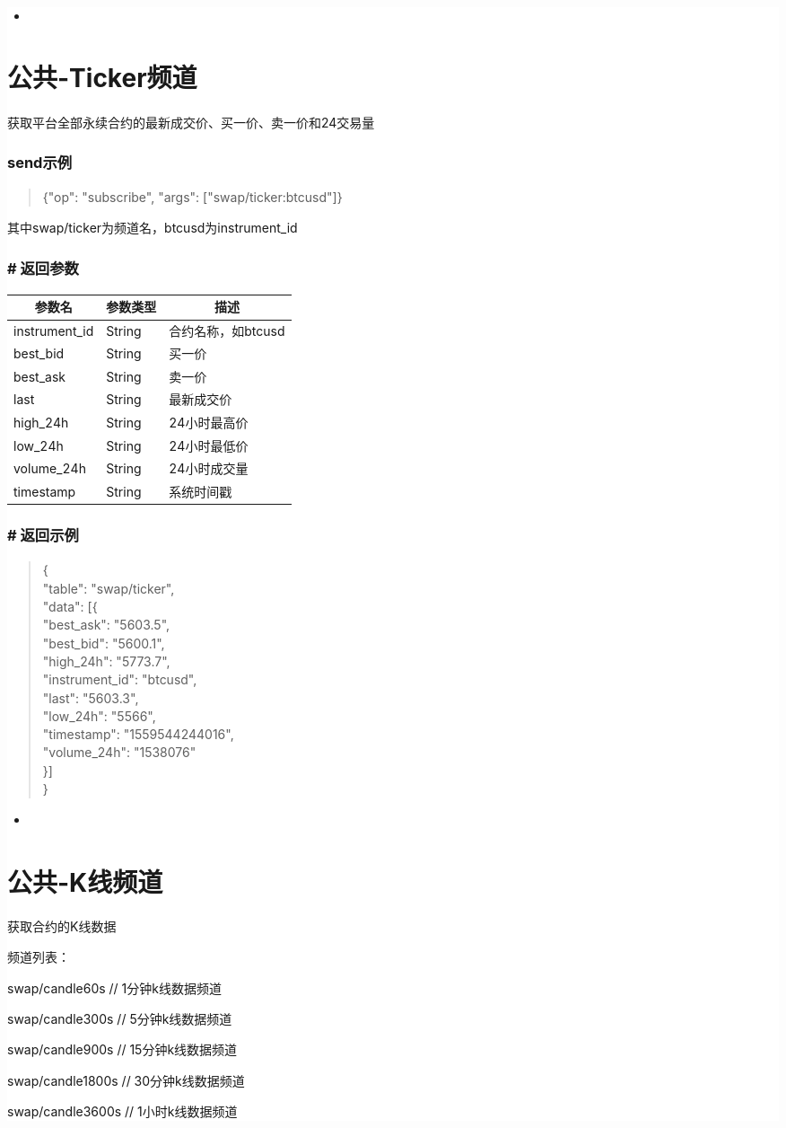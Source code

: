 -
# 公共-Ticker频道
获取平台全部永续合约的最新成交价、买一价、卖一价和24交易量

### send示例
> {"op": "subscribe", "args": ["swap/ticker:btcusd"]}

其中swap/ticker为频道名，btcusd为instrument_id

### # 返回参数
参数名 | 参数类型 | 描述 |
----------- | ----------- | ----------- |
instrument_id | String | 合约名称，如btcusd |
best_bid | String | 买一价 |
best_ask | String | 卖一价 |
last | String | 最新成交价 |
high_24h | String | 24小时最高价 |
low_24h | String | 24小时最低价 |
volume_24h | String | 24小时成交量 |
timestamp | String | 系统时间戳 |

### # 返回示例
> {<br>
    "table": "swap/ticker",<br>
    "data": [{<br>
        "best_ask": "5603.5",<br>
        "best_bid": "5600.1",<br>
        "high_24h": "5773.7",<br>
        "instrument_id": "btcusd",<br>
        "last": "5603.3",<br>
        "low_24h": "5566",<br>
        "timestamp": "1559544244016",<br>
        "volume_24h": "1538076"<br>
    }]<br>
}<br>

-
# 公共-K线频道
获取合约的K线数据

频道列表：

swap/candle60s // 1分钟k线数据频道

swap/candle300s // 5分钟k线数据频道

swap/candle900s // 15分钟k线数据频道

swap/candle1800s // 30分钟k线数据频道

swap/candle3600s // 1小时k线数据频道
